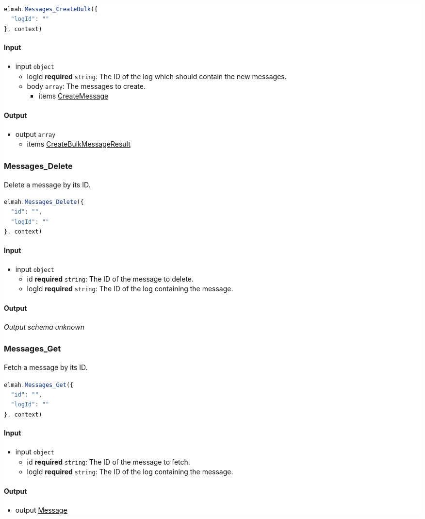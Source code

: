 
```js
elmah.Messages_CreateBulk({
  "logId": ""
}, context)
```

#### Input
* input `object`
  * logId **required** `string`: The ID of the log which should contain the new messages.
  * body `array`: The messages to create.
    * items [CreateMessage](#createmessage)

#### Output
* output `array`
  * items [CreateBulkMessageResult](#createbulkmessageresult)

### Messages_Delete
Delete a message by its ID.


```js
elmah.Messages_Delete({
  "id": "",
  "logId": ""
}, context)
```

#### Input
* input `object`
  * id **required** `string`: The ID of the message to delete.
  * logId **required** `string`: The ID of the log containing the message.

#### Output
*Output schema unknown*

### Messages_Get
Fetch a message by its ID.


```js
elmah.Messages_Get({
  "id": "",
  "logId": ""
}, context)
```

#### Input
* input `object`
  * id **required** `string`: The ID of the message to fetch.
  * logId **required** `string`: The ID of the log containing the message.

#### Output
* output [Message](#message)
